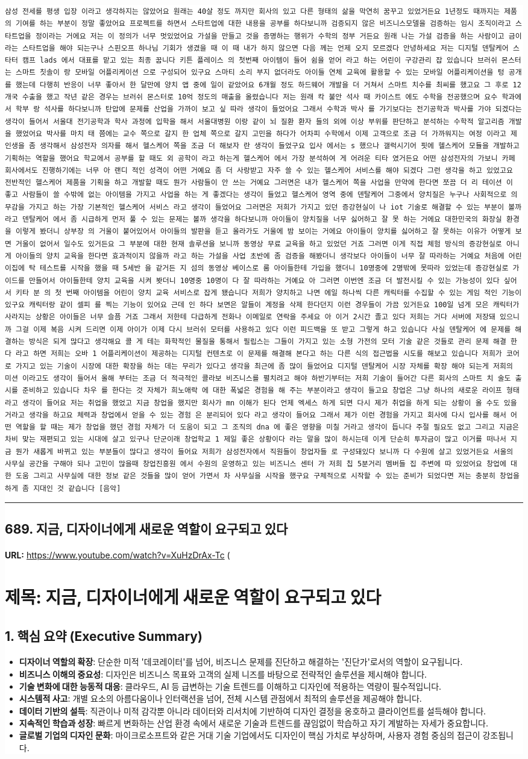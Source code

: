 ```
삼성 전세를 평생 입장 이라고 생각하지는 않았어요 원래는 40살 정도 까지만 회사의 있고 다른 형태의 삶을 막연히 꿈꾸고 있었거든요 1년정도 때까지는 제품의 기여를 하는 부분이 정말 좋았어요 프로젝트를 하면서 스타트업에 대한 내용을 공부를 하다보니까 검증되지 않은 비즈니스모델을 검증하는 임시 조직이라고 스타트업을 정이라는 거에요 저는 이 정의가 너무 멋있었어요 가설을 만들고 것을 증명하는 행위가 수학의 정부 거든요 원래 나는 가설 검증을 하는 사람이고 금이라는 스타트업을 해야 되는구나 스핀오프 하나님 기회가 생겼을 때 이 때 내가 하지 않으면 다음 께는 언제 오지 모르겠다 안녕하세요 저는 디지털 덴탈케어 스타터 캠프 lads 에서 대표를 맡고 있는 최종 꿉니다 키튼 플레이스 의 첫번째 아이템이 들어 쉼을 얻어 라고 하는 어린이 구강관리 잡 있습니다 브러쉬 몬스터는 스마트 칫솔이 랑 모바일 어플리케이션 으로 구성되어 있구요 스마티 소리 부지 없더라도 아이들 연체 교육에 활용할 수 있는 모바일 어플리케이션을 텅 공개를 했는데 다행히 반응이 너무 좋아서 한 달만에 양치 앱 중에 일이 같았어요 6개월 정도 하드웨어 개발을 더 거쳐서 스마트 치수를 최씨를 했고요 그 후로 12개국 수출을 했고 작년 같은 경우는 브러쉬 몬스터로 10억 정도의 매출을 올렸습니다 저는 원래 칵 불안 석사 때 카이스트 에도 수학을 전공했으며 요수 학과에서 학부 랑 석사를 하다보니까 탄압에 문제를 산업을 가까이 보고 싶 따라 생각이 들었어요 그래서 수학과 박사 를 가기보다는 전기공학과 박사를 가야 되겠다는 생각이 들어서 서울대 전기공학과 학사 과정에 입학을 해서 서울대병원 이랑 같이 뇌 질환 환자 들의 외에 이상 부위를 판단하고 분석하는 수학적 알고리즘 개발을 했었어요 박사를 마치 태 쯤에는 교수 쪽으로 갈지 한 업체 쪽으로 갈지 고민을 하다가 어차피 수학에서 이제 고객으로 조금 더 가까워지는 여정 이라고 제 인생을 좀 생각해서 삼성전자 의자를 해서 헬스케어 쪽을 조금 더 해보자 란 생각이 들었구요 입사 에서는 s 했으나 갤럭시기어 핏에 헬스케어 모듈을 개발하고 기획하는 역할을 했어요 학교에서 공부를 할 때도 외 공학이 라고 하는게 헬스케어 에서 가장 분석하여 게 어려운 티타 였거든요 어떤 삼성전자의 가보니 카페 회사에서도 진행하기에는 너무 아 랜디 적인 성격이 어떤 거예요 좀 더 사랑받고 자주 쓸 수 있는 헬스케어 서비스를 해야 되겠다 그런 생각을 하고 있었고요 전반적인 헬스케어 제품을 기획을 하고 개발할 때도 뭔가 사람들이 안 쓰는 거예요 그러면은 내가 헬스케어 쪽을 사업을 만약에 한다면 쪼끔 더 리 테이션 이 좋고 사람들이 쓸 수밖에 없는 아이템을 가지고 사업을 하는 게 좋겠다는 생각이 들었고 헬스케어 영역 중에 덴탈케어 그중에서 양치질은 누구나 사회적으로 의무감을 가지고 하는 가장 기본적인 헬스케어 서비스 라고 생각이 들었어요 그러면은 저희가 가지고 있던 증강현실이 나 iot 기술로 해결할 수 있는 부분이 볼까 라고 덴탈케어 에서 좀 시급하게 먼저 풀 수 있는 문제는 볼까 생각을 하다보니까 아이들이 양치질을 너무 싫어하고 잘 못 하는 거에요 대한민국의 화장실 환경을 이렇게 봤더니 상부장 의 거울이 붙어있어서 아이들의 발판을 듣고 올라가도 거울에 밤 보이는 거에요 아이들이 양치를 싫어하고 잘 못하는 이유가 어떻게 보면 거울이 없어서 일수도 있거든요 그 부분에 대한 현재 솔루션을 보니까 동영상 무료 교육을 하고 있었던 거죠 그러면 이게 직접 체험 방식의 증강현실로 아니게 아이들의 양치 교육을 한다면 효과적이지 않을까 라고 하는 가설을 사업 초반에 좀 검증을 해봤더니 생각보다 아이들이 너무 잘 따라하는 거예요 처음에 어린이집에 탁 테스트를 시작을 했을 때 5세반 을 같거든 지 섬의 동영상 베이스로 룸 아이들한테 가입을 했더니 10명중에 2명밖에 못따라 있었는데 증강현실로 가이드를 만들어서 아이들한테 양치 교육을 시켜 봣더니 10명중 10명이 다 잘 따라하는 거예요 아 그러면 이번엔 조금 더 발전시킬 수 있는 가능성이 있다 싶어서 키타 분 의 첫 번째 아이템을 어린이 양치 교육 서비스로 잡게 됐습니다 저희가 양치하고 나면 에일 하나씩 다른 캐릭터를 수집할 수 있는 게임 적인 기능이 있구요 캐릭터랑 같이 셀피 를 찍는 기능이 있어요 근데 인 하다 보면은 알들이 계정을 삭제 한다던지 이런 경우들이 가끔 있거든요 100일 넘게 모은 캐릭터가 사라지는 상황은 아이들은 너무 슬픔 거죠 그래서 저한테 다급하게 전화나 이메일로 연락을 주세요 아 이거 2시간 졸고 있다 저희는 거다 서버에 저장돼 있으니까 그걸 이제 복음 시켜 드리면 이제 아이가 이제 다시 브러쉬 모터를 사용하고 있다 이런 피드백을 또 받고 그렇게 하고 있습니다 사실 덴탈케어 에 문제를 해결하는 방식은 되게 많다고 생각해요 콜 게 테는 화학적인 물질을 통해서 필립스는 그들이 가지고 있는 소형 가전의 모터 기술 같은 것들로 관리 문제 해결 한다 라고 하면 저희는 오바 1 어플리케이션이 제공하는 디지털 컨텐츠로 이 문제를 해결해 본다고 하는 다른 식의 접근법을 시도를 해보고 있습니다 저희가 코어로 가지고 있는 기술이 시장에 대한 확장을 하는 데는 무리가 있다고 생각을 최근에 좀 많이 들었어요 디지털 덴탈케어 시장 자체를 확장 해야 되는게 저희의 미션 이라고도 생각이 들어서 올해 부터는 조금 더 적극적인 콜라보 비즈니스를 펼치려고 해야 하반기부터는 저희 기술이 들어간 다른 회사의 스마트 치 술도 출시를 준비하고 있습니다 차우 를 한다는 것 자체가 희노애락 에 대한 폭넓은 경험을 해 주는 부분이라고 생각이 들고요 창업은 그냥 하나의 새로운 라이프 형태 라고 생각이 들어요 저는 취업을 했었고 지금 창업을 했지만 회사가 mn 이해가 된다 언제 엑세스 하게 되면 다시 제가 취업을 하게 되는 상황이 올 수도 있을거라고 생각을 하고요 체력과 창업에서 얻을 수 있는 경험 은 분리되어 있다 라고 생각이 들어요 그래서 제가 이런 경험을 가지고 회사에 다시 입사를 해서 어떤 역할을 할 때는 제가 창업을 했던 경험 자체가 더 도움이 되고 그 조직의 dna 에 좋은 영향을 미칠 거라고 생각이 듭니다 주절 필요도 없고 그리고 지금은 차비 맞는 재편되고 있는 시대에 살고 있구나 단군이래 창업학교 1 제일 좋은 상황이다 라는 말을 많이 하시는데 이게 단순히 투자금이 많고 이거를 떠나서 지금 뭔가 새롭게 바뀌고 있는 부분들이 많다고 생각이 들어요 저희가 삼성전자에서 직원들이 창업자들 로 구성돼있다 보니까 다 수원에 살고 있었거든요 서울의 사무실 공간을 구해야 되나 고민이 많을때 창업진흥원 에서 수원의 운영하고 있는 비즈니스 센터 가 저희 칩 5분거리 멤버들 집 주변에 따 있었어요 창업에 대한 도움 그리고 사무실에 대한 정보 같은 것들을 많이 얻어 가면서 차 사무실을 시작을 했구요 구체적으로 시작할 수 있는 준비가 되었다면 저는 충분히 창업을 하게 좀 지대인 것 같습니다 [음악]
```
---

## 689. 지금, 디자이너에게 새로운 역할이 요구되고 있다
**URL:** https://www.youtube.com/watch?v=XuHzDrAx-Tc    (


# 제목: 지금, 디자이너에게 새로운 역할이 요구되고 있다

## 1. 핵심 요약 (Executive Summary)
*   **디자이너 역할의 확장**: 단순한 미적 '데코레이터'를 넘어, 비즈니스 문제를 진단하고 해결하는 '진단가'로서의 역할이 요구됩니다.
*   **비즈니스 이해의 중요성**: 디자인은 비즈니스 목표와 고객의 실제 니즈를 바탕으로 전략적인 솔루션을 제시해야 합니다.
*   **기술 변화에 대한 능동적 대응**: 클라우드, AI 등 급변하는 기술 트렌드를 이해하고 디자인에 적용하는 역량이 필수적입니다.
*   **시스템적 사고**: 개별 요소의 아름다움이나 인터랙션을 넘어, 전체 시스템 관점에서 최적의 솔루션을 제공해야 합니다.
*   **데이터 기반의 설득**: 직관이나 미적 감각뿐 아니라 데이터와 리서치에 기반하여 디자인 결정을 옹호하고 클라이언트를 설득해야 합니다.
*   **지속적인 학습과 성장**: 빠르게 변화하는 산업 환경 속에서 새로운 기술과 트렌드를 끊임없이 학습하고 자기 계발하는 자세가 중요합니다.
*   **글로벌 기업의 디자인 문화**: 마이크로소프트와 같은 거대 기술 기업에서도 디자인이 핵심 가치로 부상하며, 사용자 경험 중심의 접근이 강조됩니다.
